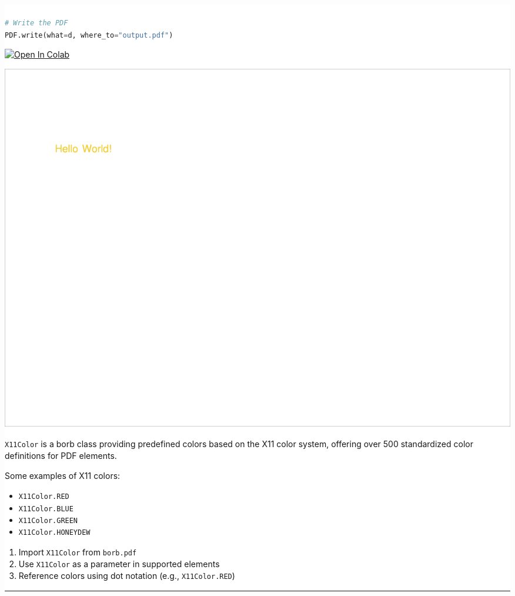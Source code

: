 ```python

# Write the PDF
PDF.write(what=d, where_to="output.pdf")

```

<a href="https://colab.research.google.com/github/jorisschellekens/borb-examples/blob/master/02/ipynb/snippet_02_04.ipynb" target="_parent"><img src="https://colab.research.google.com/assets/colab-badge.svg" alt="Open In Colab"/></a>

![enter image description here](img/snippet_02_04.png)

`X11Color` is a borb class providing predefined colors based on the X11 color system, offering over 500 standardized color definitions for PDF elements.

Some examples of X11 colors:
- `X11Color.RED`
- `X11Color.BLUE`
- `X11Color.GREEN`
- `X11Color.HONEYDEW`

1. Import `X11Color` from `borb.pdf`
2. Use `X11Color` as a parameter in supported elements
3. Reference colors using dot notation (e.g., `X11Color.RED`)

---
